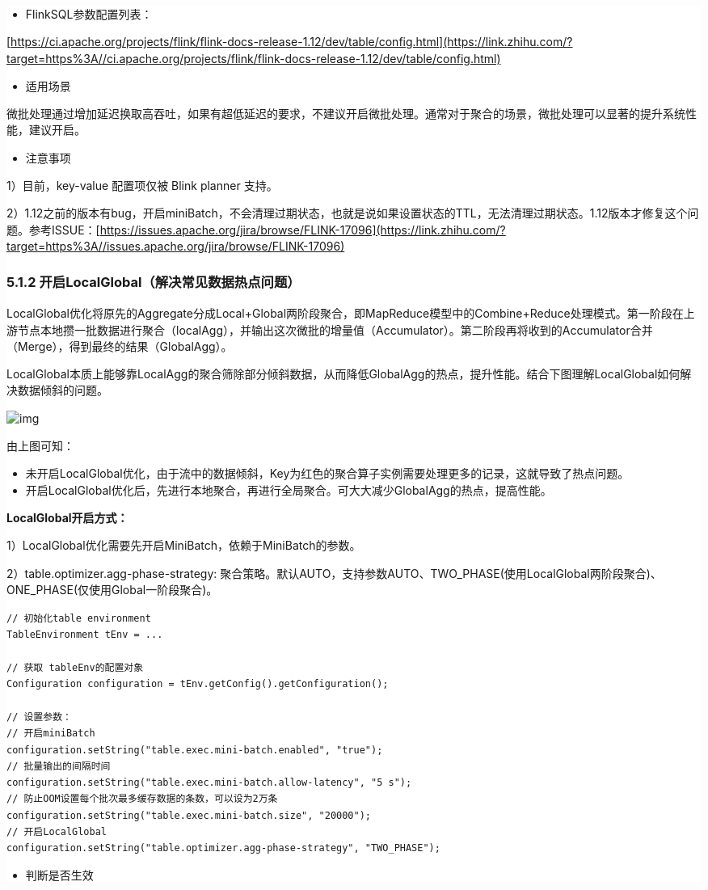- FlinkSQL参数配置列表：

[https://ci.apache.org/projects/flink/flink-docs-release-1.12/dev/table/config.html](https://link.zhihu.com/?target=https%3A//ci.apache.org/projects/flink/flink-docs-release-1.12/dev/table/config.html)

- 适用场景

微批处理通过增加延迟换取高吞吐，如果有超低延迟的要求，不建议开启微批处理。通常对于聚合的场景，微批处理可以显著的提升系统性能，建议开启。

- 注意事项

1）目前，key-value 配置项仅被 Blink planner 支持。

2）1.12之前的版本有bug，开启miniBatch，不会清理过期状态，也就是说如果设置状态的TTL，无法清理过期状态。1.12版本才修复这个问题。参考ISSUE：[https://issues.apache.org/jira/browse/FLINK-17096](https://link.zhihu.com/?target=https%3A//issues.apache.org/jira/browse/FLINK-17096)

### 5.1.2 开启LocalGlobal（解决常见数据热点问题）

LocalGlobal优化将原先的Aggregate分成Local+Global两阶段聚合，即MapReduce模型中的Combine+Reduce处理模式。第一阶段在上游节点本地攒一批数据进行聚合（localAgg），并输出这次微批的增量值（Accumulator）。第二阶段再将收到的Accumulator合并（Merge），得到最终的结果（GlobalAgg）。

LocalGlobal本质上能够靠LocalAgg的聚合筛除部分倾斜数据，从而降低GlobalAgg的热点，提升性能。结合下图理解LocalGlobal如何解决数据倾斜的问题。

![img](https://pic3.zhimg.com/80/v2-a68d81875c5d231f1b42febc7d509782_720w.webp)

由上图可知：

- 未开启LocalGlobal优化，由于流中的数据倾斜，Key为红色的聚合算子实例需要处理更多的记录，这就导致了热点问题。
- 开启LocalGlobal优化后，先进行本地聚合，再进行全局聚合。可大大减少GlobalAgg的热点，提高性能。

**LocalGlobal开启方式：**

1）LocalGlobal优化需要先开启MiniBatch，依赖于MiniBatch的参数。

2）table.optimizer.agg-phase-strategy: 聚合策略。默认AUTO，支持参数AUTO、TWO_PHASE(使用LocalGlobal两阶段聚合)、ONE_PHASE(仅使用Global一阶段聚合)。

```text
// 初始化table environment
TableEnvironment tEnv = ...

// 获取 tableEnv的配置对象
Configuration configuration = tEnv.getConfig().getConfiguration();

// 设置参数：
// 开启miniBatch
configuration.setString("table.exec.mini-batch.enabled", "true");
// 批量输出的间隔时间
configuration.setString("table.exec.mini-batch.allow-latency", "5 s");
// 防止OOM设置每个批次最多缓存数据的条数，可以设为2万条
configuration.setString("table.exec.mini-batch.size", "20000");
// 开启LocalGlobal
configuration.setString("table.optimizer.agg-phase-strategy", "TWO_PHASE");
```

- 判断是否生效
